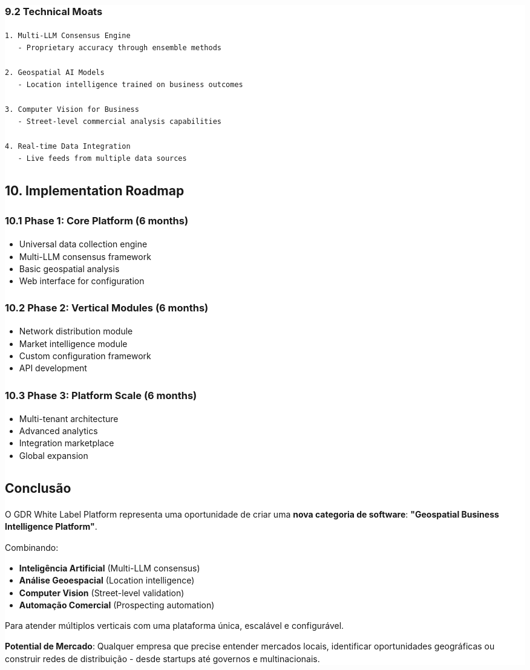 ### 9.2 Technical Moats
```
1. Multi-LLM Consensus Engine
   - Proprietary accuracy through ensemble methods
   
2. Geospatial AI Models
   - Location intelligence trained on business outcomes
   
3. Computer Vision for Business
   - Street-level commercial analysis capabilities
   
4. Real-time Data Integration
   - Live feeds from multiple data sources
```

## 10. Implementation Roadmap

### 10.1 Phase 1: Core Platform (6 months)
- Universal data collection engine
- Multi-LLM consensus framework
- Basic geospatial analysis
- Web interface for configuration

### 10.2 Phase 2: Vertical Modules (6 months)
- Network distribution module
- Market intelligence module
- Custom configuration framework
- API development

### 10.3 Phase 3: Platform Scale (6 months)
- Multi-tenant architecture
- Advanced analytics
- Integration marketplace
- Global expansion

## Conclusão

O GDR White Label Platform representa uma oportunidade de criar uma **nova categoria de software**: **"Geospatial Business Intelligence Platform"**.

Combinando:
- **Inteligência Artificial** (Multi-LLM consensus)
- **Análise Geoespacial** (Location intelligence)
- **Computer Vision** (Street-level validation)
- **Automação Comercial** (Prospecting automation)

Para atender múltiplos verticais com uma plataforma única, escalável e configurável.

**Potential de Mercado**: Qualquer empresa que precise entender mercados locais, identificar oportunidades geográficas ou construir redes de distribuição - desde startups até governos e multinacionais.